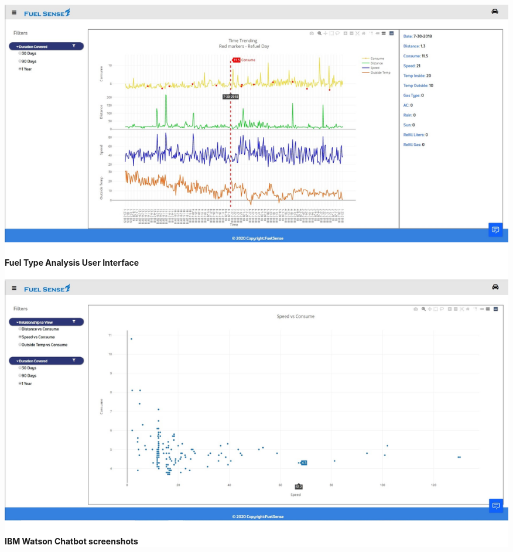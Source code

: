 <img src = "images/Timetrending_1.jpg" width="1000">

#### Fuel Type Analysis User Interface

<img src = "images/Fuel_analysis_1.JPG" width="1000">

#### IBM Watson Chatbot screenshots
